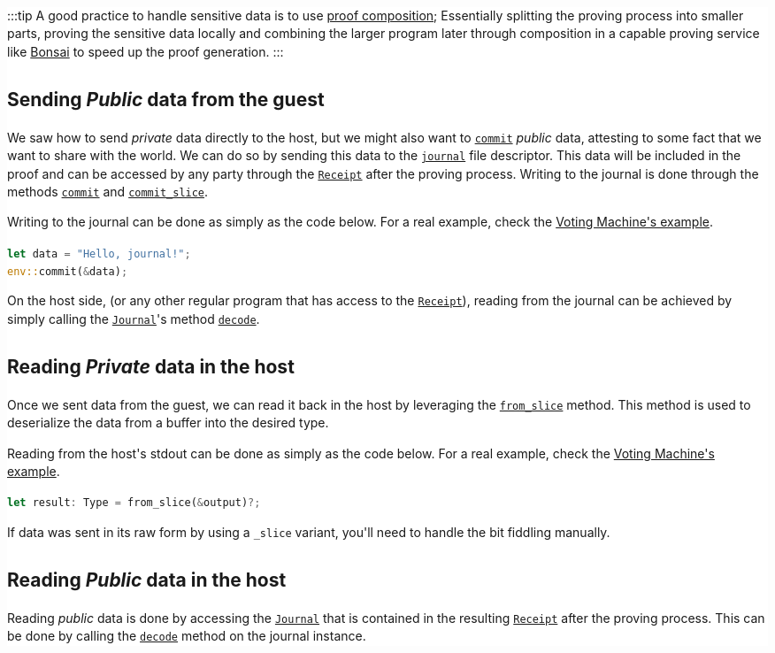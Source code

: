 :::tip
A good practice to handle sensitive data is to use [proof
composition][article-composition];
Essentially splitting the proving process into smaller parts, proving the
sensitive data locally and combining the larger program later through
composition in a capable proving service like [Bonsai][docs-remote-proving] to
speed up the proof generation.
:::

## Sending _Public_ data from the guest

We saw how to send _private_ data directly to the host, but we might also want
to [`commit`][source-env::commit] _public_ data, attesting to some fact that we
want to share with the world.
We can do so by sending this data to the [`journal`][journal] file descriptor.
This data will be included in the proof and can be accessed by any party through
the [`Receipt`][source-Receipt] after the proving process.
Writing to the journal is done through the methods
[`commit`][source-env::commit] and [`commit_slice`][source-env::commit_slice].

Writing to the journal can be done as simply as the code below.
For a real example, check the [Voting Machine's example][example-voting-machine-guest-elf-submit-commit].

```rust ignore title="src/main.rs"
let data = "Hello, journal!";
env::commit(&data);
```

On the host side, (or any other regular program that has access to the
[`Receipt`][source-Receipt]), reading from the journal can be achieved by simply
calling the [`Journal`][source-Journal]'s method
[`decode`][source-Journal::decode].

## Reading _Private_ data in the host

Once we sent data from the guest, we can read it back in the host by leveraging
the [`from_slice`][source-from_slice] method. This method is used to deserialize
the data from a buffer into the desired type.

Reading from the host's stdout can be done as simply as the code below.
For a real example, check the [Voting Machine's example][example-voting-machine-host-submit-output-from_slice].

```rust ignore title="src/main.rs"
let result: Type = from_slice(&output)?;
```

If data was sent in its raw form by using a `_slice` variant, you'll need to
handle the bit fiddling manually.

## Reading _Public_ data in the host

Reading _public_ data is done by accessing the [`Journal`][source-Journal] that
is contained in the resulting [`Receipt`][source-Receipt] after the proving
process.
This can be done by calling the [`decode`][source-Journal::decode] method on the
journal instance.


[article-composition]: https://www.risczero.com/blog/proof-composition
[docs-guest-code-optmization]: ../optimization.md#when-reading-data-as-raw-bytes-use-envread_slice
[docs-hello-world]: ./hello-world.md
[docs-remote-proving]: ../../generating-proofs/remote-proving.md
[example-chess-core]: https://github.com/risc0/risc0/blob/main/examples/chess/core/src/lib.rs
[example-chess-guest]: https://github.com/risc0/risc0/blob/main/examples/chess/methods/guest/src/main.rs
[example-chess-host]: https://github.com/risc0/risc0/blob/main/examples/chess/src/main.rs
[example-chess]: https://github.com/risc0/risc0/tree/main/examples/chess
[example-jwt-validator-core]: https://github.com/risc0/risc0/blob/main/examples/jwt-validator/core/src/lib.rs
[example-jwt-validator-guest]: https://github.com/risc0/risc0/blob/main/examples/jwt-validator/methods/guest/src/main.rs
[example-jwt-validator-host]: https://github.com/risc0/risc0/blob/main/examples/jwt-validator/src/lib.rs
[example-jwt-validator]: https://github.com/risc0/risc0/blob/main/examples/jwt-validator/README.md
[example-voting-machine-core]: https://github.com/risc0/risc0/blob/2deb83a15d8bd438bdc594a86438fc816d02b480/examples/voting-machine/core/src/lib.rs
[example-voting-machine-guest-elf-init-commit]: https://github.com/risc0/risc0/blob/2deb83a15d8bd438bdc594a86438fc816d02b480/examples/voting-machine/methods/guest/src/bin/init.rs#L29-L33
[example-voting-machine-guest-elf-init-read]: https://github.com/risc0/risc0/blob/2deb83a15d8bd438bdc594a86438fc816d02b480/examples/voting-machine/methods/guest/src/bin/init.rs#L28
[example-voting-machine-guest-elf-init]: https://github.com/risc0/risc0/blob/2deb83a15d8bd438bdc594a86438fc816d02b480/examples/voting-machine/methods/guest/src/bin/init.rs
[example-voting-machine-guest-elf-submit-commit]: https://github.com/risc0/risc0/blob/2deb83a15d8bd438bdc594a86438fc816d02b480/examples/voting-machine/methods/guest/src/bin/submit.rs#L31-L39
[example-voting-machine-guest-elf-submit-write]: https://github.com/risc0/risc0/blob/2deb83a15d8bd438bdc594a86438fc816d02b480/examples/voting-machine/methods/guest/src/bin/submit.rs#L30
[example-voting-machine-host-freeze]: https://github.com/risc0/risc0/blob/2deb83a15d8bd438bdc594a86438fc816d02b480/examples/voting-machine/src/lib.rs#L99-L112
[example-voting-machine-host-init-write]: https://github.com/risc0/risc0/blob/2deb83a15d8bd438bdc594a86438fc816d02b480/examples/voting-machine/src/lib.rs#L79
[example-voting-machine-host-init]: https://github.com/risc0/risc0/blob/2deb83a15d8bd438bdc594a86438fc816d02b480/examples/voting-machine/src/lib.rs#L77-L83
[example-voting-machine-host-submit-output-buffer]: https://github.com/risc0/risc0/blob/2deb83a15d8bd438bdc594a86438fc816d02b480/examples/voting-machine/src/lib.rs#L88
[example-voting-machine-host-submit-output-from_slice]: https://github.com/risc0/risc0/blob/2deb83a15d8bd438bdc594a86438fc816d02b480/examples/voting-machine/src/lib.rs#L95
[example-voting-machine-host-submit-output-stdout]: https://github.com/risc0/risc0/blob/2deb83a15d8bd438bdc594a86438fc816d02b480/examples/voting-machine/src/lib.rs#L91
[example-voting-machine-host-submit]: https://github.com/risc0/risc0/blob/2deb83a15d8bd438bdc594a86438fc816d02b480/examples/voting-machine/src/lib.rs#L85-L97
[example-voting-machine-host]: https://github.com/risc0/risc0/blob/2deb83a15d8bd438bdc594a86438fc816d02b480/examples/voting-machine/src/lib.rs
[example-voting-machine]: https://github.com/risc0/risc0/tree/2deb83a15d8bd438bdc594a86438fc816d02b480/examples/voting-machine
[examples page]: ../examples.md
[guest]: https://dev.risczero.com/terminology#guest
[host]: https://dev.risczero.com/terminology#host
[journal]: https://docs.rs/risc0-zkvm/*/risc0_zkvm/guest/env/fn.journal.html
[source-ExecutorEnvBuilder::stderr]: https://docs.rs/risc0-zkvm/*/risc0_zkvm/struct.ExecutorEnvBuilder.html#method.stderr
[source-ExecutorEnvBuilder::stdout]: https://docs.rs/risc0-zkvm/*/risc0_zkvm/struct.ExecutorEnvBuilder.html#method.stdout
[source-ExecutorEnvBuilder::write]: https://docs.rs/risc0-zkvm/*/risc0_zkvm/struct.ExecutorEnvBuilder.html#method.write
[source-ExecutorEnvBuilder::write_slice]: https://docs.rs/risc0-zkvm/*/risc0_zkvm/struct.ExecutorEnvBuilder.html#method.write_slice
[source-Journal::decode]: https://docs.rs/risc0-zkvm/*/risc0_zkvm/struct.Journal.html#method.decode
[source-Journal]: https://docs.rs/risc0-zkvm/*/risc0_zkvm/struct.Journal.html
[source-env::commit]: https://docs.rs/risc0-zkvm/*/risc0_zkvm/guest/env/fn.commit.html
[source-env::commit_slice]: https://docs.rs/risc0-zkvm/*/risc0_zkvm/guest/env/fn.commit_slice.html
[source-env::read]: https://docs.rs/risc0-zkvm/*/risc0_zkvm/guest/env/fn.read.html
[source-env::read_slice]: https://docs.rs/risc0-zkvm/*/risc0_zkvm/guest/env/fn.read_slice.html
[source-env::write]: https://docs.rs/risc0-zkvm/*/risc0_zkvm/guest/env/fn.write.html
[source-executor-env]: https://docs.rs/risc0-zkvm/*/risc0_zkvm/struct.ExecutorEnv.html
[source-fileno]: https://docs.rs/risc0-zkvm-platform/*/risc0_zkvm_platform/fileno/index.html
[source-from_slice]: https://docs.rs/risc0-zkvm/latest/risc0_zkvm/serde/fn.from_slice.html
[source-receipt]: https://docs.rs/risc0-zkvm/*/risc0_zkvm/struct.Receipt.html
[stderr]: https://docs.rs/risc0-zkvm/*/risc0_zkvm/guest/env/fn.stderr.html
[stdin]: https://docs.rs/risc0-zkvm/*/risc0_zkvm/guest/env/fn.stdin.html
[stdout]: https://docs.rs/risc0-zkvm/*/risc0_zkvm/guest/env/fn.stdout.html
[term-cycles]: https://dev.risczero.com/terminology#clock-cycles
[term-journal]: https://dev.risczero.com/terminology#journal